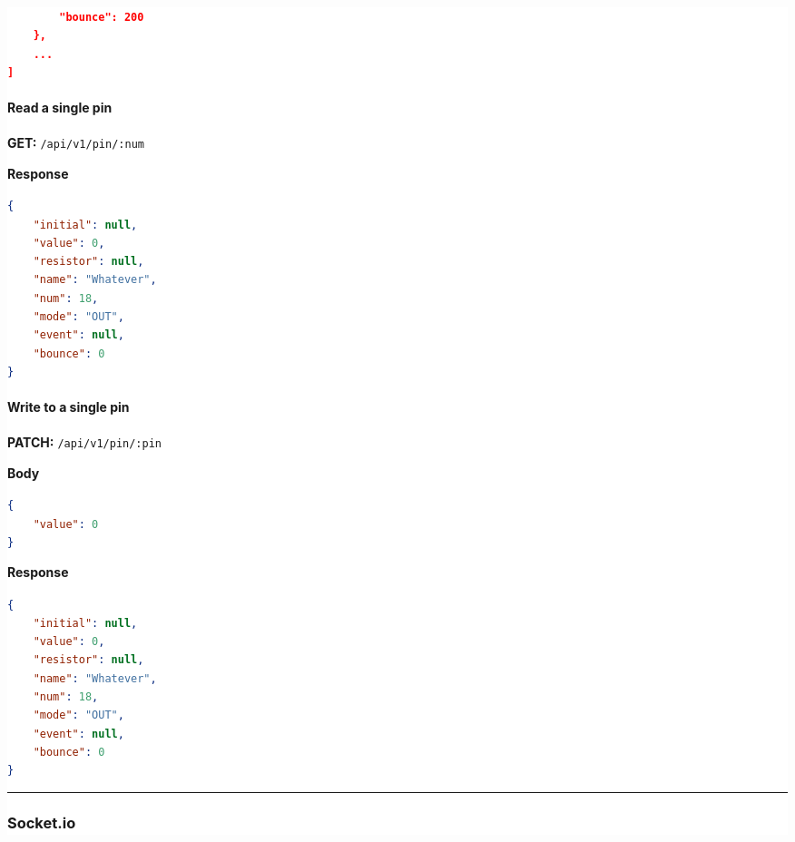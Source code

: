 ```json
        "bounce": 200
    },
    ...
]
```

#### Read a single pin

**GET:** `/api/v1/pin/:num`

**Response**

```json
{
    "initial": null,
    "value": 0,
    "resistor": null,
    "name": "Whatever",
    "num": 18,
    "mode": "OUT",
    "event": null,
    "bounce": 0
}
```

#### Write to a single pin

**PATCH:** `/api/v1/pin/:pin`

**Body**

```json
{
    "value": 0
}
```

**Response**

```json
{
    "initial": null,
    "value": 0,
    "resistor": null,
    "name": "Whatever",
    "num": 18,
    "mode": "OUT",
    "event": null,
    "bounce": 0
}
```


------------------------------------------------------------------------------

### Socket.io
